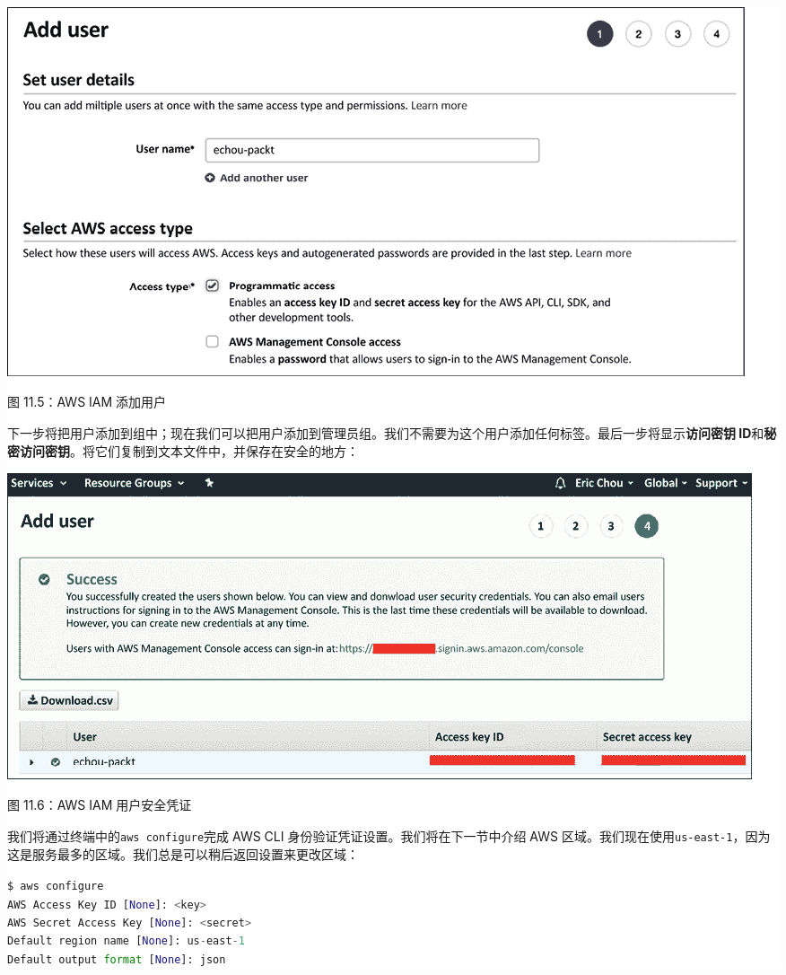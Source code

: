 ![图形用户界面，文本，应用程序，电子邮件  自动生成的描述](img/B18403_11_05.png)

图 11.5：AWS IAM 添加用户

下一步将把用户添加到组中；现在我们可以把用户添加到管理员组。我们不需要为这个用户添加任何标签。最后一步将显示**访问密钥 ID**和**秘密访问密钥**。将它们复制到文本文件中，并保存在安全的地方：

![图形用户界面，应用程序，团队描述自动生成](img/B18403_11_06.png)

图 11.6：AWS IAM 用户安全凭证

我们将通过终端中的`aws configure`完成 AWS CLI 身份验证凭证设置。我们将在下一节中介绍 AWS 区域。我们现在使用`us-east-1`，因为这是服务最多的区域。我们总是可以稍后返回设置来更改区域：

```py
$ aws configure
AWS Access Key ID [None]: <key>
AWS Secret Access Key [None]: <secret> 
Default region name [None]: us-east-1 
Default output format [None]: json 
```
